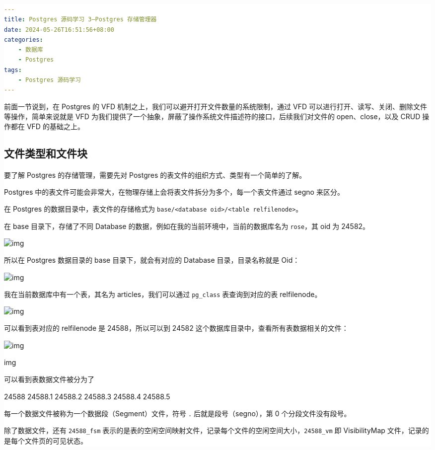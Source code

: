 ```yaml
---
title: Postgres 源码学习 3—Postgres 存储管理器
date: 2024-05-26T16:51:56+08:00
categories:
    - 数据库
    - Postgres
tags:
    - Postgres 源码学习
---
```


前面一节说到，在 Postgres 的 VFD 机制之上，我们可以避开打开文件数量的系统限制，通过 VFD 可以进行打开、读写、关闭、删除文件等操作，简单来说就是 VFD 为我们提供了一个抽象，屏蔽了操作系统文件描述符的接口，后续我们对文件的 open、close，以及 CRUD 操作都在 VFD 的基础之上。

## 文件类型和文件块

要了解 Postgres 的存储管理，需要先对 Postgres 的表文件的组织方式、类型有一个简单的了解。

Postgres 中的表文件可能会非常大，在物理存储上会将表文件拆分为多个，每一个表文件通过 segno 来区分。

在 Postgres 的数据目录中，表文件的存储格式为 `base/<database oid>/<table relfilenode>`。

在 base 目录下，存储了不同 Database 的数据，例如在我的当前环境中，当前的数据库名为 `rose`，其 oid 为 24582。

![img](https://pic3.zhimg.com/80/v2-0a757091bd4ac9ade32197ede4dc62d2_1440w.webp)

所以在 Postgres 数据目录的 base 目录下，就会有对应的 Database 目录，目录名称就是 Oid：

![img](https://pic2.zhimg.com/80/v2-e16ae310fc3924e91e9e414713c01611_1440w.webp)



我在当前数据库中有一个表，其名为 articles，我们可以通过 `pg_class` 表查询到对应的表 relfilenode。

![img](https://pic4.zhimg.com/80/v2-8515ce6870af08c9069479725c190123_1440w.webp)



可以看到表对应的 relfilenode 是 24588，所以可以到 24582 这个数据库目录中，查看所有表数据相关的文件：

![img](https://pic4.zhimg.com/80/v2-48af351dd12b3e69837463d0cdde4223_1440w.webp)

img

可以看到表数据文件被分为了

24588
  24588.1
  24588.2
  24588.3
  24588.4
  24588.5

每一个数据文件被称为一个数据段（Segment）文件，符号 `.` 后就是段号（segno），第 0 个分段文件没有段号。

除了数据文件，还有 `24588_fsm` 表示的是表的空闲空间映射文件，记录每个文件的空闲空间大小，`24588_vm` 即 VisibilityMap 文件，记录的是每个文件页的可见状态。
